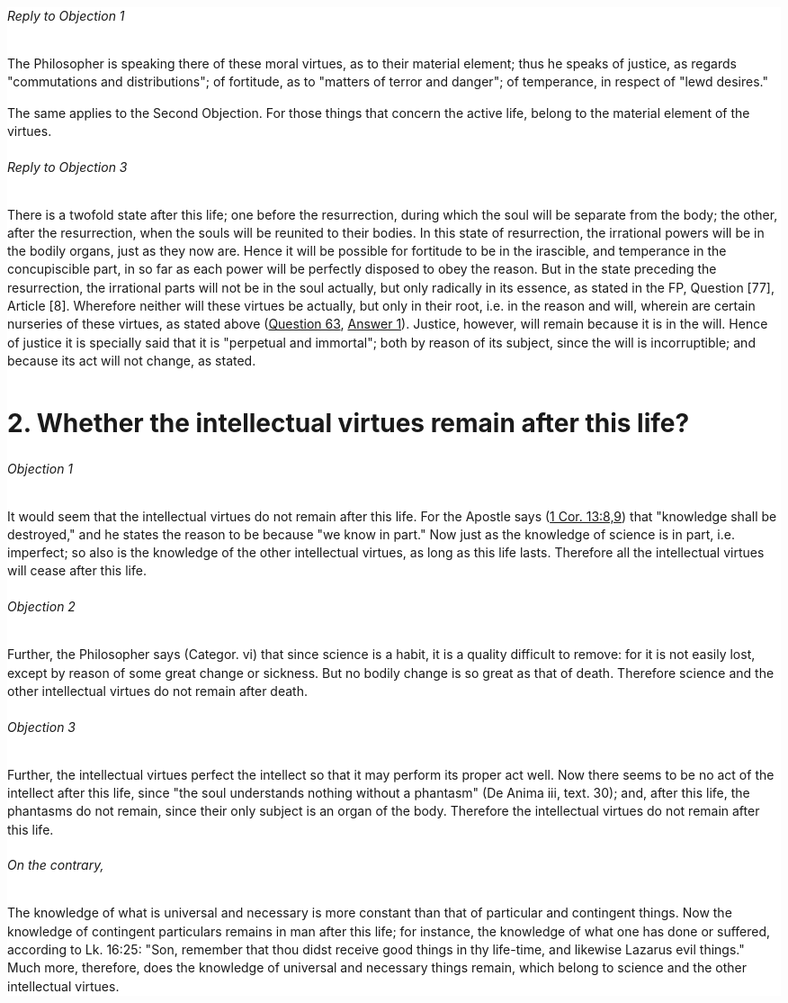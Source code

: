 ###### Reply to Objection 1
The Philosopher is speaking there of these moral virtues, as to their material element; thus he speaks of justice, as regards "commutations and distributions"; of fortitude, as to "matters of terror and danger"; of temperance, in respect of "lewd desires."  

The same applies to the Second Objection. For those things that concern the active life, belong to the material element of the virtues.  

###### Reply to Objection 3
There is a twofold state after this life; one before the resurrection, during which the soul will be separate from the body; the other, after the resurrection, when the souls will be reunited to their bodies. In this state of resurrection, the irrational powers will be in the bodily organs, just as they now are. Hence it will be possible for fortitude to be in the irascible, and temperance in the concupiscible part, in so far as each power will be perfectly disposed to obey the reason. But in the state preceding the resurrection, the irrational parts will not be in the soul actually, but only radically in its essence, as stated in the FP, Question \[77\], Article \[8\]. Wherefore neither will these virtues be actually, but only in their root, i.e. in the reason and will, wherein are certain nurseries of these virtues, as stated above ([Question 63](63.%20Cause%20of%20Virtues.md), [Answer 1](63.%20Cause%20of%20Virtues.md#1.%20Whether%20virtue%20is%20in%20us%20by%20nature?%20)). Justice, however, will remain because it is in the will. Hence of justice it is specially said that it is "perpetual and immortal"; both by reason of its subject, since the will is incorruptible; and because its act will not change, as stated.  




# 2. Whether the intellectual virtues remain after this life? 

###### Objection 1
It would seem that the intellectual virtues do not remain after this life. For the Apostle says ([1 Cor. 13:8,9](http://bible.gospelcom.net/bible?1+Cor++13:8,9)) that "knowledge shall be destroyed," and he states the reason to be because "we know in part." Now just as the knowledge of science is in part, i.e. imperfect; so also is the knowledge of the other intellectual virtues, as long as this life lasts. Therefore all the intellectual virtues will cease after this life.

###### Objection 2
Further, the Philosopher says (Categor. vi) that since science is a habit, it is a quality difficult to remove: for it is not easily lost, except by reason of some great change or sickness. But no bodily change is so great as that of death. Therefore science and the other intellectual virtues do not remain after death.  

###### Objection 3
Further, the intellectual virtues perfect the intellect so that it may perform its proper act well. Now there seems to be no act of the intellect after this life, since "the soul understands nothing without a phantasm" (De Anima iii, text. 30); and, after this life, the phantasms do not remain, since their only subject is an organ of the body. Therefore the intellectual virtues do not remain after this life.  

###### On the contrary,
The knowledge of what is universal and necessary is more constant than that of particular and contingent things. Now the knowledge of contingent particulars remains in man after this life; for instance, the knowledge of what one has done or suffered, according to Lk. 16:25: "Son, remember that thou didst receive good things in thy life-time, and likewise Lazarus evil things." Much more, therefore, does the knowledge of universal and necessary things remain, which belong to science and the other intellectual virtues.  
